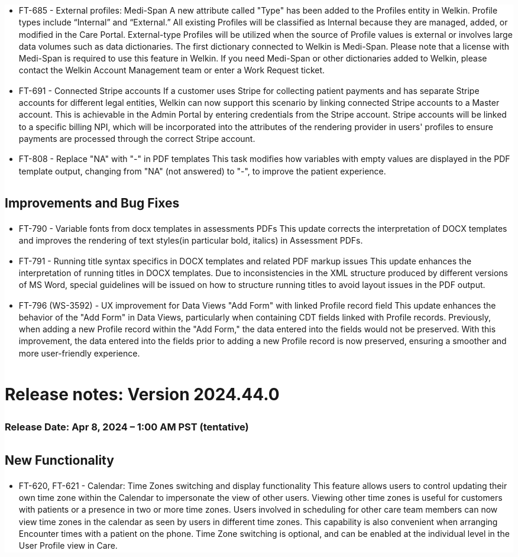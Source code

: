 - FT-685 -  External profiles: Medi-Span
A new attribute called "Type" has been added to the Profiles entity in Welkin. Profile types include “Internal” and “External.”  All existing Profiles will be classified as Internal because they are managed, added, or modified in the Care Portal. External-type Profiles will be utilized when the source of Profile values is external or involves large data volumes such as data dictionaries.
The first dictionary connected to Welkin is Medi-Span. Please note that a license with Medi-Span is required to use this feature in Welkin. If you need Medi-Span or other dictionaries added to Welkin, please contact the Welkin Account Management team or enter a Work Request ticket.

- FT-691 - Connected Stripe accounts
If a customer uses Stripe for collecting patient payments and has separate Stripe accounts for different legal entities, Welkin can now support this scenario by linking connected Stripe accounts to a Master account. This is achievable in the Admin Portal by entering credentials from the Stripe account. Stripe accounts will be linked to a specific billing NPI, which will be incorporated into the attributes of the rendering provider in users' profiles to ensure payments are processed through the correct Stripe account.

- FT-808 -  Replace "NA" with "-" in PDF templates
This task modifies how variables with empty values are displayed in the PDF template output, changing from "NA" (not answered) to "-", to improve the patient experience.



## Improvements and Bug Fixes

- FT-790 - Variable fonts from docx templates in assessments PDFs
This update corrects the interpretation of DOCX templates and improves the rendering of text styles(in particular bold, italics) in Assessment PDFs.

- FT-791 -  Running title syntax specifics in DOCX templates and related PDF markup issues
This update enhances the interpretation of running titles in DOCX templates. Due to inconsistencies in the XML structure produced by different versions of MS Word, special guidelines will be issued on how to structure running titles to avoid layout issues in the PDF output. 

- FT-796 (WS-3592) - UX improvement for Data Views "Add Form" with linked Profile record field
This update enhances the behavior of the "Add Form" in Data Views, particularly when containing CDT fields linked with Profile records. Previously, when adding a new Profile record within the "Add Form," the data entered into the fields would not be preserved. With this improvement, the data entered into the fields prior to adding a new Profile record is now preserved, ensuring a smoother and more user-friendly experience.





# Release notes: Version 2024.44.0

### Release Date: Apr 8, 2024 – 1:00 AM PST (tentative)

## New Functionality

- FT-620, FT-621 - Calendar: Time Zones switching and display functionality
This feature allows users to control updating their own time zone within the Calendar to impersonate the view of other users. Viewing other time zones is useful for customers with patients or a presence in two or more time zones. 
Users involved in scheduling for other care team members can now view time zones in the calendar as seen by users in different time zones. This capability is also convenient when arranging Encounter times with a patient on the phone. 
Time Zone switching is optional, and can be enabled at the individual level in the User Profile view in Care.
